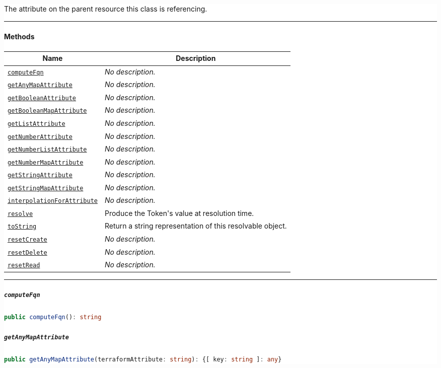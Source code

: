 The attribute on the parent resource this class is referencing.

---

#### Methods <a name="Methods" id="Methods"></a>

| **Name** | **Description** |
| --- | --- |
| <code><a href="#@cdktf/provider-azurerm.diskPoolIscsiTarget.DiskPoolIscsiTargetTimeoutsOutputReference.computeFqn">computeFqn</a></code> | *No description.* |
| <code><a href="#@cdktf/provider-azurerm.diskPoolIscsiTarget.DiskPoolIscsiTargetTimeoutsOutputReference.getAnyMapAttribute">getAnyMapAttribute</a></code> | *No description.* |
| <code><a href="#@cdktf/provider-azurerm.diskPoolIscsiTarget.DiskPoolIscsiTargetTimeoutsOutputReference.getBooleanAttribute">getBooleanAttribute</a></code> | *No description.* |
| <code><a href="#@cdktf/provider-azurerm.diskPoolIscsiTarget.DiskPoolIscsiTargetTimeoutsOutputReference.getBooleanMapAttribute">getBooleanMapAttribute</a></code> | *No description.* |
| <code><a href="#@cdktf/provider-azurerm.diskPoolIscsiTarget.DiskPoolIscsiTargetTimeoutsOutputReference.getListAttribute">getListAttribute</a></code> | *No description.* |
| <code><a href="#@cdktf/provider-azurerm.diskPoolIscsiTarget.DiskPoolIscsiTargetTimeoutsOutputReference.getNumberAttribute">getNumberAttribute</a></code> | *No description.* |
| <code><a href="#@cdktf/provider-azurerm.diskPoolIscsiTarget.DiskPoolIscsiTargetTimeoutsOutputReference.getNumberListAttribute">getNumberListAttribute</a></code> | *No description.* |
| <code><a href="#@cdktf/provider-azurerm.diskPoolIscsiTarget.DiskPoolIscsiTargetTimeoutsOutputReference.getNumberMapAttribute">getNumberMapAttribute</a></code> | *No description.* |
| <code><a href="#@cdktf/provider-azurerm.diskPoolIscsiTarget.DiskPoolIscsiTargetTimeoutsOutputReference.getStringAttribute">getStringAttribute</a></code> | *No description.* |
| <code><a href="#@cdktf/provider-azurerm.diskPoolIscsiTarget.DiskPoolIscsiTargetTimeoutsOutputReference.getStringMapAttribute">getStringMapAttribute</a></code> | *No description.* |
| <code><a href="#@cdktf/provider-azurerm.diskPoolIscsiTarget.DiskPoolIscsiTargetTimeoutsOutputReference.interpolationForAttribute">interpolationForAttribute</a></code> | *No description.* |
| <code><a href="#@cdktf/provider-azurerm.diskPoolIscsiTarget.DiskPoolIscsiTargetTimeoutsOutputReference.resolve">resolve</a></code> | Produce the Token's value at resolution time. |
| <code><a href="#@cdktf/provider-azurerm.diskPoolIscsiTarget.DiskPoolIscsiTargetTimeoutsOutputReference.toString">toString</a></code> | Return a string representation of this resolvable object. |
| <code><a href="#@cdktf/provider-azurerm.diskPoolIscsiTarget.DiskPoolIscsiTargetTimeoutsOutputReference.resetCreate">resetCreate</a></code> | *No description.* |
| <code><a href="#@cdktf/provider-azurerm.diskPoolIscsiTarget.DiskPoolIscsiTargetTimeoutsOutputReference.resetDelete">resetDelete</a></code> | *No description.* |
| <code><a href="#@cdktf/provider-azurerm.diskPoolIscsiTarget.DiskPoolIscsiTargetTimeoutsOutputReference.resetRead">resetRead</a></code> | *No description.* |

---

##### `computeFqn` <a name="computeFqn" id="@cdktf/provider-azurerm.diskPoolIscsiTarget.DiskPoolIscsiTargetTimeoutsOutputReference.computeFqn"></a>

```typescript
public computeFqn(): string
```

##### `getAnyMapAttribute` <a name="getAnyMapAttribute" id="@cdktf/provider-azurerm.diskPoolIscsiTarget.DiskPoolIscsiTargetTimeoutsOutputReference.getAnyMapAttribute"></a>

```typescript
public getAnyMapAttribute(terraformAttribute: string): {[ key: string ]: any}
```
